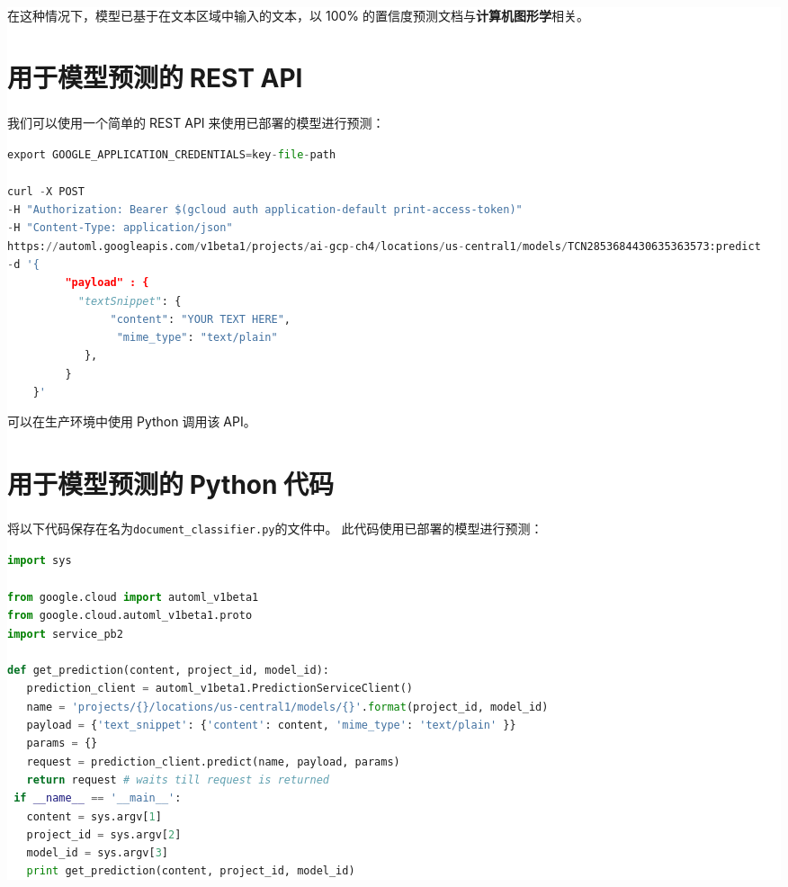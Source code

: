 在这种情况下，模型已基于在文本区域中输入的文本，以 100% 的置信度预测文档与**计算机图形学**相关。

# 用于模型预测的 REST API

我们可以使用一个简单的 REST API 来使用已部署的模型进行预测：

```py
export GOOGLE_APPLICATION_CREDENTIALS=key-file-path 

curl -X POST   
-H "Authorization: Bearer $(gcloud auth application-default print-access-token)" 
-H "Content-Type: application/json" 
https://automl.googleapis.com/v1beta1/projects/ai-gcp-ch4/locations/us-central1/models/TCN2853684430635363573:predict 
-d '{
         "payload" : {
           "textSnippet": {
                "content": "YOUR TEXT HERE",
                 "mime_type": "text/plain"
            },
         }
    }'

```

可以在生产环境中使用 Python 调用该 API。

# 用于模型预测的 Python 代码

将以下代码保存在名为`document_classifier.py`的文件中。 此代码使用已部署的模型进行预测：

```py
import sys 

from google.cloud import automl_v1beta1 
from google.cloud.automl_v1beta1.proto 
import service_pb2 

def get_prediction(content, project_id, model_id):
   prediction_client = automl_v1beta1.PredictionServiceClient()
   name = 'projects/{}/locations/us-central1/models/{}'.format(project_id, model_id)
   payload = {'text_snippet': {'content': content, 'mime_type': 'text/plain' }}
   params = {}
   request = prediction_client.predict(name, payload, params)
   return request # waits till request is returned
 if __name__ == '__main__':
   content = sys.argv[1]
   project_id = sys.argv[2]
   model_id = sys.argv[3]
   print get_prediction(content, project_id, model_id)
```
